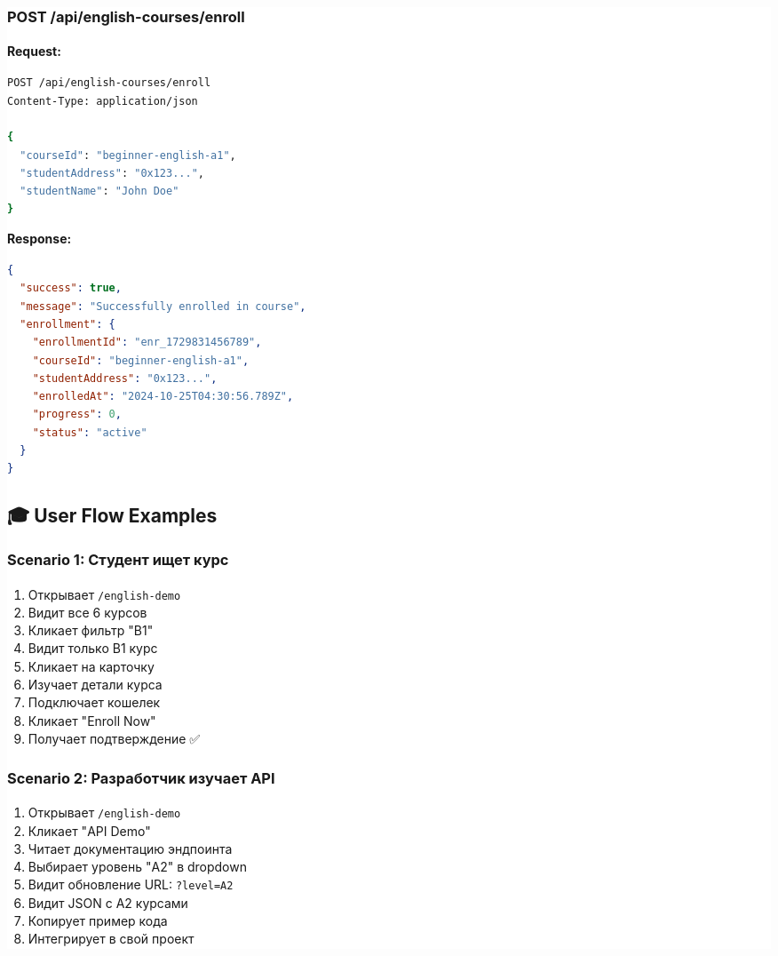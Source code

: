 ### POST /api/english-courses/enroll

**Request:**
```bash
POST /api/english-courses/enroll
Content-Type: application/json

{
  "courseId": "beginner-english-a1",
  "studentAddress": "0x123...",
  "studentName": "John Doe"
}
```

**Response:**
```json
{
  "success": true,
  "message": "Successfully enrolled in course",
  "enrollment": {
    "enrollmentId": "enr_1729831456789",
    "courseId": "beginner-english-a1",
    "studentAddress": "0x123...",
    "enrolledAt": "2024-10-25T04:30:56.789Z",
    "progress": 0,
    "status": "active"
  }
}
```

## 🎓 User Flow Examples

### Scenario 1: Студент ищет курс
1. Открывает `/english-demo`
2. Видит все 6 курсов
3. Кликает фильтр "B1"
4. Видит только B1 курс
5. Кликает на карточку
6. Изучает детали курса
7. Подключает кошелек
8. Кликает "Enroll Now"
9. Получает подтверждение ✅

### Scenario 2: Разработчик изучает API
1. Открывает `/english-demo`
2. Кликает "API Demo"
3. Читает документацию эндпоинта
4. Выбирает уровень "A2" в dropdown
5. Видит обновление URL: `?level=A2`
6. Видит JSON с A2 курсами
7. Копирует пример кода
8. Интегрирует в свой проект
